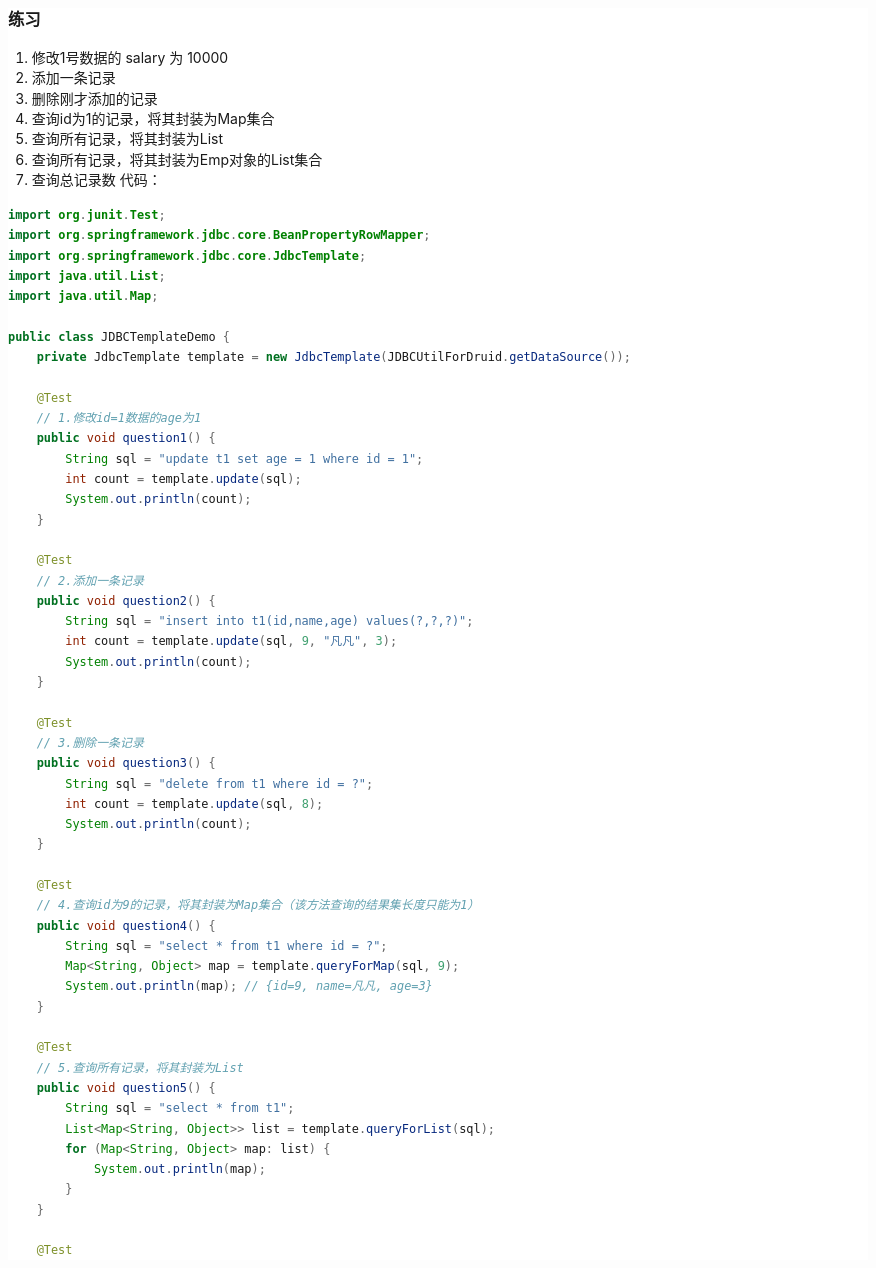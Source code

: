 ### 练习

1. 修改1号数据的 salary 为 10000
2. 添加一条记录
3. 删除刚才添加的记录
4. 查询id为1的记录，将其封装为Map集合
5. 查询所有记录，将其封装为List
6. 查询所有记录，将其封装为Emp对象的List集合
7. 查询总记录数
代码：

```java
import org.junit.Test;
import org.springframework.jdbc.core.BeanPropertyRowMapper;
import org.springframework.jdbc.core.JdbcTemplate;
import java.util.List;
import java.util.Map;

public class JDBCTemplateDemo {
    private JdbcTemplate template = new JdbcTemplate(JDBCUtilForDruid.getDataSource());

    @Test
    // 1.修改id=1数据的age为1
    public void question1() {
        String sql = "update t1 set age = 1 where id = 1";
        int count = template.update(sql);
        System.out.println(count);
    }

    @Test
    // 2.添加一条记录
    public void question2() {
        String sql = "insert into t1(id,name,age) values(?,?,?)";
        int count = template.update(sql, 9, "凡凡", 3);
        System.out.println(count);
    }

    @Test
    // 3.删除一条记录
    public void question3() {
        String sql = "delete from t1 where id = ?";
        int count = template.update(sql, 8);
        System.out.println(count);
    }

    @Test
    // 4.查询id为9的记录，将其封装为Map集合（该方法查询的结果集长度只能为1）
    public void question4() {
        String sql = "select * from t1 where id = ?";
        Map<String, Object> map = template.queryForMap(sql, 9);
        System.out.println(map); // {id=9, name=凡凡, age=3}
    }

    @Test
    // 5.查询所有记录，将其封装为List
    public void question5() {
        String sql = "select * from t1";
        List<Map<String, Object>> list = template.queryForList(sql);
        for (Map<String, Object> map: list) {
            System.out.println(map);
        }
    }

    @Test
```
